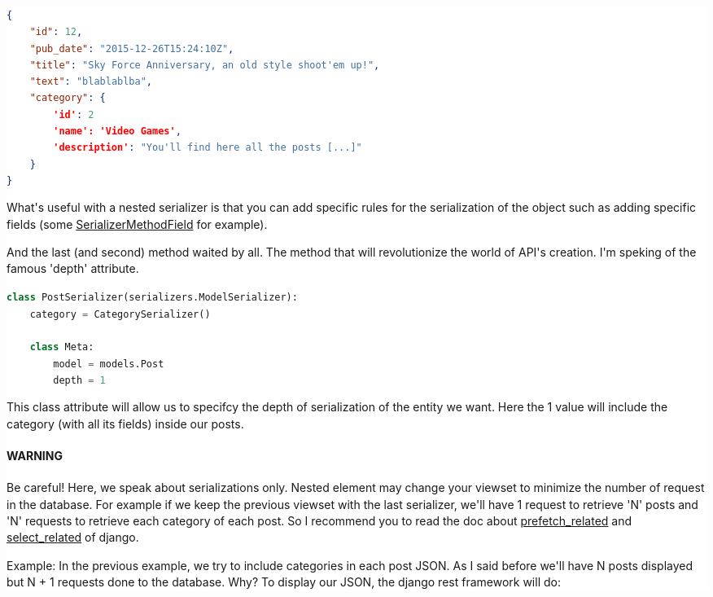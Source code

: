```json
{
    "id": 12,
    "pub_date": "2015-12-26T15:24:10Z",
    "title": "Sky Force Anniversary, an old style shoot'em up!",
    "text": "blablablba",
    "category": {
        'id': 2
        'name': 'Video Games',
        'description': "You'll find here all the posts [...]"
    }
}
```


What's useful with a nested serializer is that you can add specific
rules for the serialization of the object such as adding specific fields
(some [SerializerMethodField](http://www.django-rest-framework.org/api-guide/fields/#serializermethodfield) for example).



And the last (and second) method waited by all. The method that will
revolutionize the world of API's creation. I'm speking of the famous
'depth' attribute.


```python
class PostSerializer(serializers.ModelSerializer):
    category = CategorySerializer()

    class Meta:
        model = models.Post
        depth = 1
```

This class attribute will allow us to specifcy the depth of
serialization of the entity we want. Here the 1 value will include the
category (with all its fields) inside our posts.

#### WARNING

Be careful! Here, we speak about serializations only. Nested element may
change your viewset to minimize the number of request in the database.
For example if we keep the previous viewset with the last serializer,
we'll have 1 request to retrieve 'N' posts and 'N' requests to
retrieve each category of each post. So I recommend you to read the doc
about
[prefetch_related](https://docs.djangoproject.com/en/1.9/ref/models/querysets/#prefetch-related)
and
[select_related](https://docs.djangoproject.com/en/1.9/ref/models/querysets/#select-related)
of django.

Example: In the previous example, we try to include categories in each
post JSON. As I said before we'll have N posts displayed but N + 1
requests done to the database. Why? To display our JSON, the django rest
framework will do:
